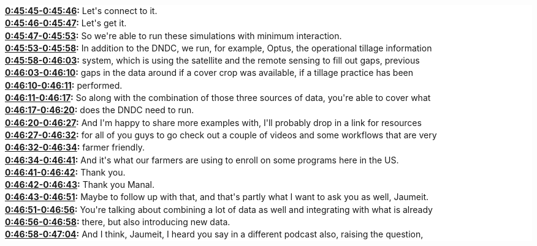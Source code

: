 **[0:45:45-0:45:46](https://investinginregenerativeagriculture.com#t=0:45:45):**  Let's connect to it.  
**[0:45:46-0:45:47](https://investinginregenerativeagriculture.com#t=0:45:46):**  Let's get it.  
**[0:45:47-0:45:53](https://investinginregenerativeagriculture.com#t=0:45:47):**  So we're able to run these simulations with minimum interaction.  
**[0:45:53-0:45:58](https://investinginregenerativeagriculture.com#t=0:45:53):**  In addition to the DNDC, we run, for example, Optus, the operational tillage information  
**[0:45:58-0:46:03](https://investinginregenerativeagriculture.com#t=0:45:58):**  system, which is using the satellite and the remote sensing to fill out gaps, previous  
**[0:46:03-0:46:10](https://investinginregenerativeagriculture.com#t=0:46:03):**  gaps in the data around if a cover crop was available, if a tillage practice has been  
**[0:46:10-0:46:11](https://investinginregenerativeagriculture.com#t=0:46:10):**  performed.  
**[0:46:11-0:46:17](https://investinginregenerativeagriculture.com#t=0:46:11):**  So along with the combination of those three sources of data, you're able to cover what  
**[0:46:17-0:46:20](https://investinginregenerativeagriculture.com#t=0:46:17):**  does the DNDC need to run.  
**[0:46:20-0:46:27](https://investinginregenerativeagriculture.com#t=0:46:20):**  And I'm happy to share more examples with, I'll probably drop in a link for resources  
**[0:46:27-0:46:32](https://investinginregenerativeagriculture.com#t=0:46:27):**  for all of you guys to go check out a couple of videos and some workflows that are very  
**[0:46:32-0:46:34](https://investinginregenerativeagriculture.com#t=0:46:32):**  farmer friendly.  
**[0:46:34-0:46:41](https://investinginregenerativeagriculture.com#t=0:46:34):**  And it's what our farmers are using to enroll on some programs here in the US.  
**[0:46:41-0:46:42](https://investinginregenerativeagriculture.com#t=0:46:41):**  Thank you.  
**[0:46:42-0:46:43](https://investinginregenerativeagriculture.com#t=0:46:42):**  Thank you Manal.  
**[0:46:43-0:46:51](https://investinginregenerativeagriculture.com#t=0:46:43):**  Maybe to follow up with that, and that's partly what I want to ask you as well, Jaumeit.  
**[0:46:51-0:46:56](https://investinginregenerativeagriculture.com#t=0:46:51):**  You're talking about combining a lot of data as well and integrating with what is already  
**[0:46:56-0:46:58](https://investinginregenerativeagriculture.com#t=0:46:56):**  there, but also introducing new data.  
**[0:46:58-0:47:04](https://investinginregenerativeagriculture.com#t=0:46:58):**  And I think, Jaumeit, I heard you say in a different podcast also, raising the question,  
